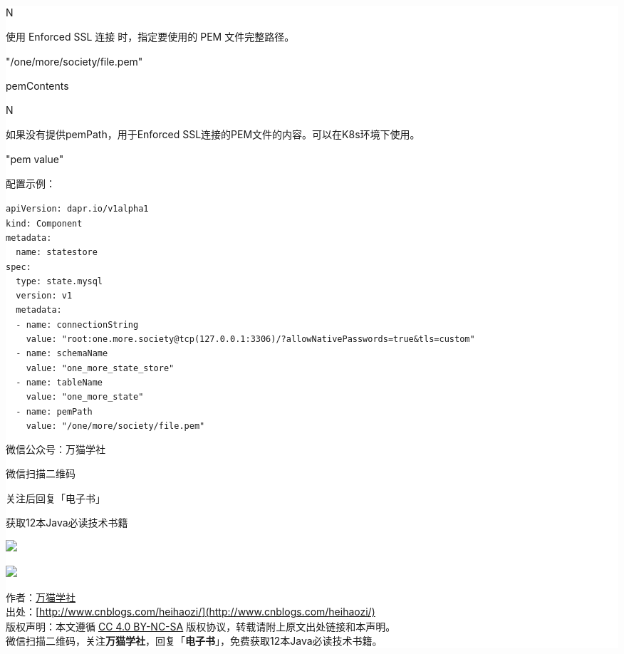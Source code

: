 N

使用 Enforced SSL 连接 时，指定要使用的 PEM 文件完整路径。

"/one/more/society/file.pem"

pemContents

N

如果没有提供pemPath，用于Enforced SSL连接的PEM文件的内容。可以在K8s环境下使用。

"pem value"

配置示例：

    apiVersion: dapr.io/v1alpha1
    kind: Component
    metadata:
      name: statestore
    spec:
      type: state.mysql
      version: v1
      metadata:
      - name: connectionString
        value: "root:one.more.society@tcp(127.0.0.1:3306)/?allowNativePasswords=true&tls=custom"
      - name: schemaName
        value: "one_more_state_store"
      - name: tableName
        value: "one_more_state"
      - name: pemPath
        value: "/one/more/society/file.pem"
    

微信公众号：万猫学社

微信扫描二维码

关注后回复「电子书」

获取12本Java必读技术书籍

![](https://images.cnblogs.com/cnblogs_com/heihaozi/1575453/o_onemore.jpg)

![](https://images.cnblogs.com/cnblogs_com/heihaozi/1575453/o_onemore.jpg)

作者：[万猫学社](http://www.cnblogs.com/heihaozi/)  
出处：[http://www.cnblogs.com/heihaozi/](http://www.cnblogs.com/heihaozi/)  
版权声明：本文遵循 [CC 4.0 BY-NC-SA](http://creativecommons.org/licenses/by-nc-sa/4.0/) 版权协议，转载请附上原文出处链接和本声明。  
微信扫描二维码，关注**万猫学社**，回复「**电子书**」，免费获取12本Java必读技术书籍。